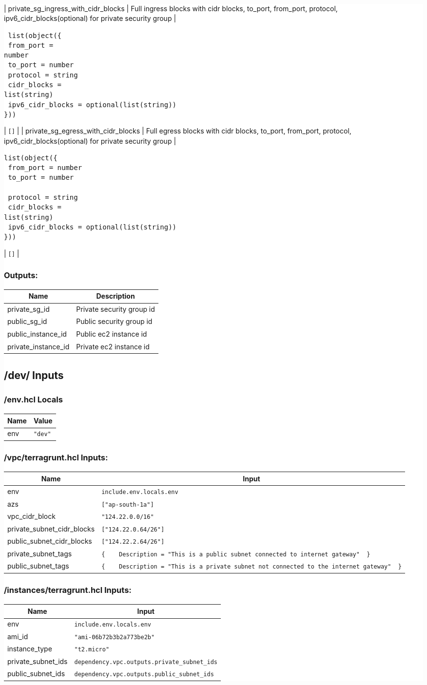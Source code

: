 | private_sg_ingress_with_cidr_blocks | Full ingress blocks with cidr blocks, to_port, from_port, protocol, ipv6_cidr_blocks(optional) for private security group | <pre> list(object({ <br/>&emsp;from_port = number<br/>&emsp;to_port = number <br/>&emsp;protocol = string<br/>&emsp;cidr_blocks = list(string)<br/>&emsp;ipv6_cidr_blocks = optional(list(string))<br/>})) </pre> | `[]`                                                                                                                                                                        |
| private_sg_egress_with_cidr_blocks  | Full egress blocks with cidr blocks, to_port, from_port, protocol, ipv6_cidr_blocks(optional) for private security group  | <pre> list(object({ <br/>&emsp;from_port = number<br/>&emsp;to_port = number <br/>&emsp;protocol = string<br/>&emsp;cidr_blocks = list(string)<br/>&emsp;ipv6_cidr_blocks = optional(list(string))<br/>})) </pre> | `[]`                                                                                                                                                                        |

### Outputs:

| Name                | Description               |
|---------------------|---------------------------|
| private_sg_id       | Private security group id |
| public_sg_id        | Public security group id  |
| public_instance_id  | Public ec2 instance id    |
| private_instance_id | Private ec2 instance id   |


## /dev/ Inputs

### /env.hcl Locals
|Name|Value|
|--|--|
|env|`"dev"`|
### /vpc/terragrunt.hcl Inputs:
| Name                       | Input               |
|----------------------------|---------------------|
| env                        | `include.env.locals.env`         |
| azs                        | `["ap-south-1a"]`   |
| vpc_cidr_block             | `"124.22.0.0/16" `   |
| private_subnet_cidr_blocks | `["124.22.0.64/26"]` |
| public_subnet_cidr_blocks  | `["124.22.2.64/26"]` |
| private_subnet_tags        | `{    Description = "This is a public subnet connected to internet gateway"  }`                |
| public_subnet_tags         | `{    Description = "This is a private subnet not connected to the internet gateway"  }`                |


### /instances/terragrunt.hcl Inputs:

| Name                               | Input                                                                                                                                                                                                                                                                                                                                                                                                                                                                                                        |
|------------------------------------|--------------------------------------------------------------------------------------------------------------------------------------------------------------------------------------------------------------------------------------------------------------------------------------------------------------------------------------------------------------------------------------------------------------------------------------------------------------------------------------------------------------|
| env                                | `include.env.locals.env`                                                                                                                                                                                                                                                                                                                                                                                                                                                                                                  |
| ami_id                             | `"ami-06b72b3b2a773be2b"`                                                                                                                                                                                                                                                                                                                                                                                                                                                                                    |
| instance_type                      | `"t2.micro"`                                                                                                                                                                                                                                                                                                                                                                                                                                                                                                 |
| private_subnet_ids                 | `dependency.vpc.outputs.private_subnet_ids`                                                                                                                                                                                                                                                                                                                                                                                                                                                                             |
| public_subnet_ids                  | `dependency.vpc.outputs.public_subnet_ids`                                                                                                                                                                                                                                                                                                                                                                                                                                                                               |